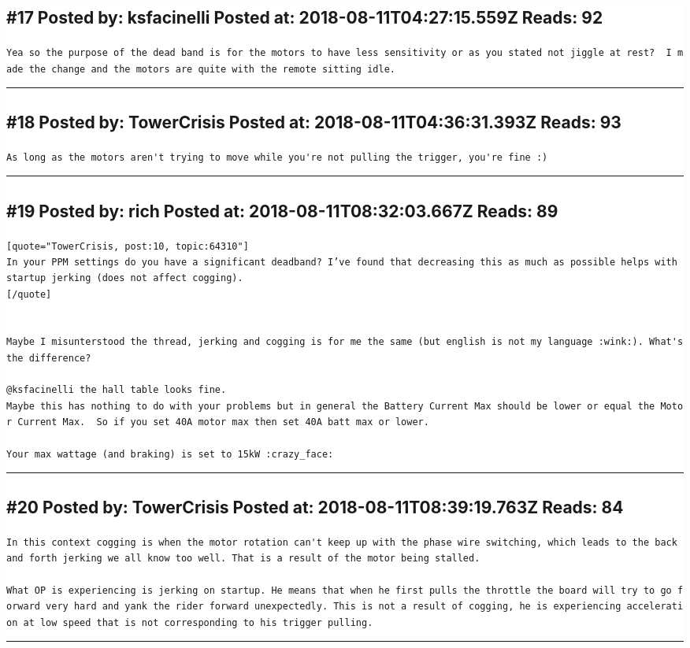 ## \#17 Posted by: ksfacinelli Posted at: 2018-08-11T04:27:15.559Z Reads: 92

```
Yea so the purpose of the dead band is for the motors to have less sensitivity or as you stated not jiggle at rest?  I made the change and the motors are quite with the remote sitting idle.
```

---
## \#18 Posted by: TowerCrisis Posted at: 2018-08-11T04:36:31.393Z Reads: 93

```
As long as the motors aren't trying to move while you're not pulling the trigger, you're fine :)
```

---
## \#19 Posted by: rich Posted at: 2018-08-11T08:32:03.667Z Reads: 89

```
[quote="TowerCrisis, post:10, topic:64310"]
In your PPM settings do you have a significant deadband? I’ve found that decreasing this as much as possible helps with startup jerking (does not affect cogging).
[/quote]


Maybe I misunterstood the thread, jerking and cogging is for me the same (but english is not my language :wink:). What's the difference?

@ksfacinelli the hall table looks fine. 
Maybe this has nothing to do with your problems but in general the Battery Current Max should be lower or equal the Motor Current Max.  So if you set 40A motor max then set 40A batt max or lower.

Your max wattage (and braking) is set to 15kW :crazy_face:
```

---
## \#20 Posted by: TowerCrisis Posted at: 2018-08-11T08:39:19.763Z Reads: 84

```
In this context cogging is when the motor rotation can't keep up with the phase wire switching, which leads to the back and forth jerking we all know too well. That is a result of the motor being stalled.

What OP is experiencing is jerking on startup. He means that when he first pulls the throttle the board will try to go forward very hard and yank the rider forward unexpectedly. This is not a result of cogging, he is experiencing acceleration at low speed that is not corresponding to his trigger pulling.
```

---